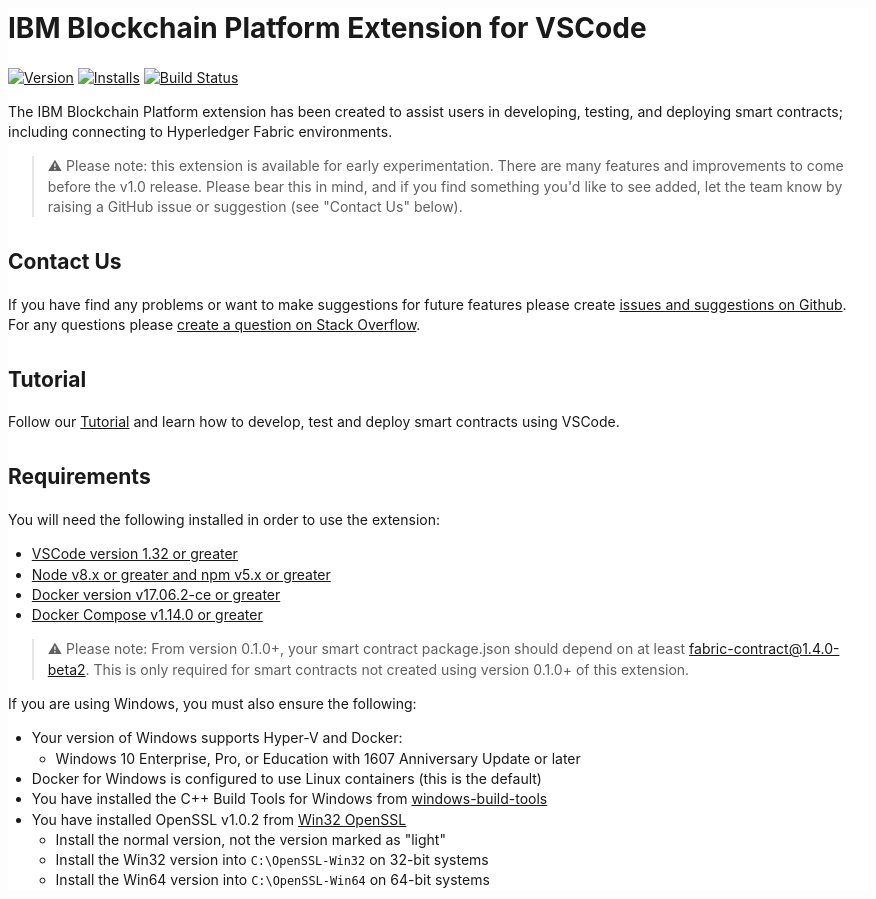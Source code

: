 # IBM Blockchain Platform Extension for VSCode

[![Version](https://vsmarketplacebadge.apphb.com/version/IBMBlockchain.ibm-blockchain-platform.svg)](https://marketplace.visualstudio.com/items?itemName=IBMBlockchain.ibm-blockchain-platform) [![Installs](https://vsmarketplacebadge.apphb.com/installs/IBMBLockchain.ibm-blockchain-platform.svg)](https://marketplace.visualstudio.com/items?itemName=IBMBlockchain.ibm-blockchain-platform) [![Build Status](https://travis-ci.org/IBM-Blockchain/blockchain-vscode-extension.svg?branch=master)](https://travis-ci.org/IBM-Blockchain/blockchain-vscode-extension)

The IBM Blockchain Platform extension has been created to assist users in developing, testing, and deploying smart contracts; including connecting to Hyperledger Fabric environments.

> ⚠ Please note: this extension is available for early experimentation.  There are many features and improvements to come before the v1.0 release.  Please bear this in mind, and if you find something you'd like to see added, let the team know by raising a GitHub issue or suggestion (see "Contact Us" below).

## Contact Us
If you have find any problems or want to make suggestions for future features please create [issues and suggestions on Github](https://github.com/IBM-Blockchain/blockchain-vscode-extension/issues). For any questions please [create a question on Stack Overflow](https://stackoverflow.com/questions/tagged/ibp-vscode-extension).

## Tutorial
Follow our [Tutorial](https://developer.ibm.com/tutorials/ibm-blockchain-platform-vscode-smart-contract) and learn how to develop, test and deploy smart contracts using VSCode.

## Requirements

You will need the following installed in order to use the extension:
- [VSCode version 1.32 or greater](https://code.visualstudio.com)
- [Node v8.x or greater and npm v5.x or greater](https://nodejs.org/en/download/)
- [Docker version v17.06.2-ce or greater](https://www.docker.com/get-docker)
- [Docker Compose v1.14.0 or greater](https://docs.docker.com/compose/install/)

> ⚠ Please note: From version 0.1.0+, your smart contract package.json should depend on at least fabric-contract@1.4.0-beta2. This is only required for smart contracts not created using version 0.1.0+ of this extension.

If you are using Windows, you must also ensure the following:
- Your version of Windows supports Hyper-V and Docker:
  - Windows 10 Enterprise, Pro, or Education with 1607 Anniversary Update or later
- Docker for Windows is configured to use Linux containers (this is the default)
- You have installed the C++ Build Tools for Windows from [windows-build-tools](https://github.com/felixrieseberg/windows-build-tools#windows-build-tools)
- You have installed OpenSSL v1.0.2 from [Win32 OpenSSL](http://slproweb.com/products/Win32OpenSSL.html)
  - Install the normal version, not the version marked as "light"
  - Install the Win32 version into `C:\OpenSSL-Win32` on 32-bit systems
  - Install the Win64 version into `C:\OpenSSL-Win64` on 64-bit systems
